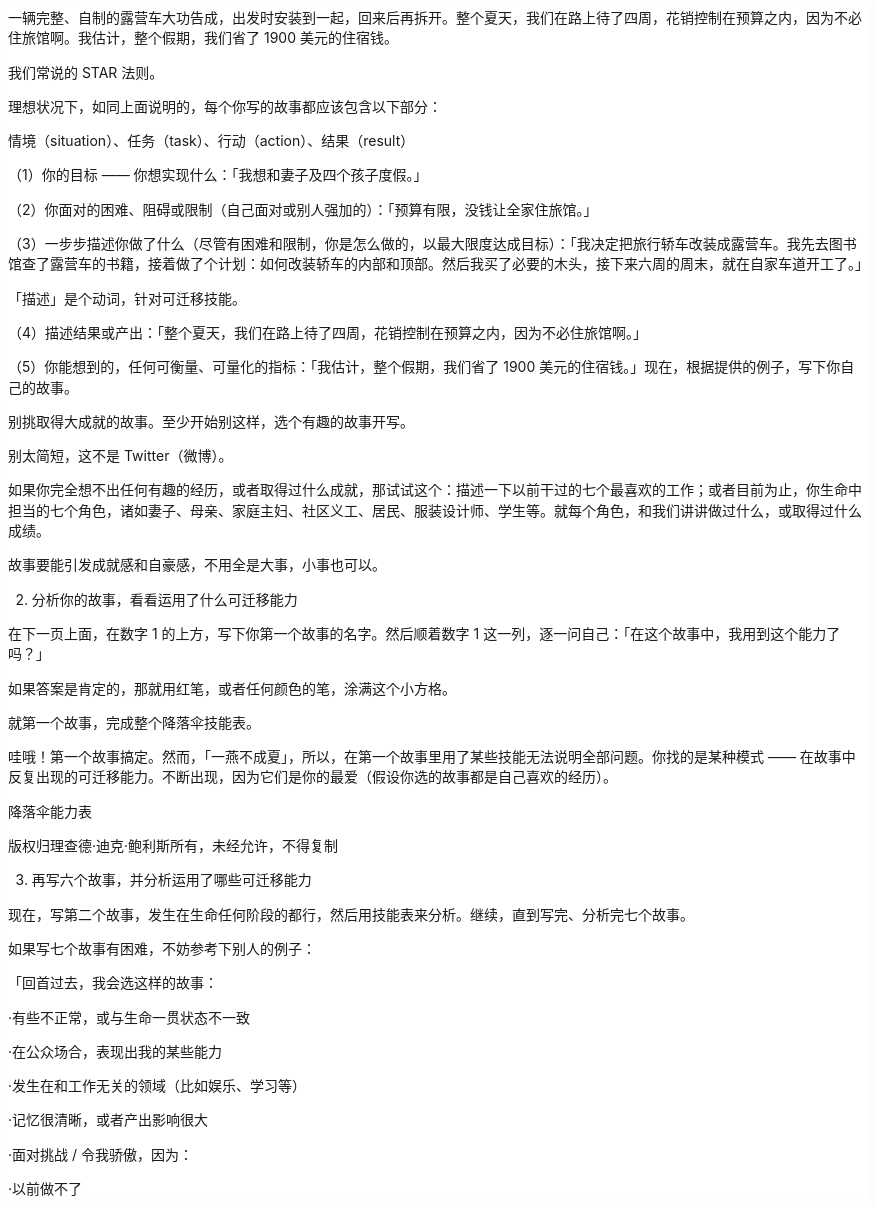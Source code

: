 一辆完整、自制的露营车大功告成，出发时安装到一起，回来后再拆开。整个夏天，我们在路上待了四周，花销控制在预算之内，因为不必住旅馆啊。我估计，整个假期，我们省了 1900 美元的住宿钱。

我们常说的 STAR 法则。

理想状况下，如同上面说明的，每个你写的故事都应该包含以下部分：

情境（situation）、任务（task）、行动（action）、结果（result）

（1）你的目标 —— 你想实现什么：「我想和妻子及四个孩子度假。」

（2）你面对的困难、阻碍或限制（自己面对或别人强加的）：「预算有限，没钱让全家住旅馆。」

（3）一步步描述你做了什么（尽管有困难和限制，你是怎么做的，以最大限度达成目标）：「我决定把旅行轿车改装成露营车。我先去图书馆查了露营车的书籍，接着做了个计划：如何改装轿车的内部和顶部。然后我买了必要的木头，接下来六周的周末，就在自家车道开工了。」

「描述」是个动词，针对可迁移技能。

（4）描述结果或产出：「整个夏天，我们在路上待了四周，花销控制在预算之内，因为不必住旅馆啊。」

（5）你能想到的，任何可衡量、可量化的指标：「我估计，整个假期，我们省了 1900 美元的住宿钱。」现在，根据提供的例子，写下你自己的故事。

别挑取得大成就的故事。至少开始别这样，选个有趣的故事开写。

别太简短，这不是 Twitter（微博）。

如果你完全想不出任何有趣的经历，或者取得过什么成就，那试试这个：描述一下以前干过的七个最喜欢的工作；或者目前为止，你生命中担当的七个角色，诸如妻子、母亲、家庭主妇、社区义工、居民、服装设计师、学生等。就每个角色，和我们讲讲做过什么，或取得过什么成绩。

故事要能引发成就感和自豪感，不用全是大事，小事也可以。

2. 分析你的故事，看看运用了什么可迁移能力

在下一页上面，在数字 1 的上方，写下你第一个故事的名字。然后顺着数字 1 这一列，逐一问自己：「在这个故事中，我用到这个能力了吗？」

如果答案是肯定的，那就用红笔，或者任何颜色的笔，涂满这个小方格。

就第一个故事，完成整个降落伞技能表。

哇哦！第一个故事搞定。然而，「一燕不成夏」，所以，在第一个故事里用了某些技能无法说明全部问题。你找的是某种模式 —— 在故事中反复出现的可迁移能力。不断出现，因为它们是你的最爱（假设你选的故事都是自己喜欢的经历）。

降落伞能力表

版权归理查德·迪克·鲍利斯所有，未经允许，不得复制

3. 再写六个故事，并分析运用了哪些可迁移能力

现在，写第二个故事，发生在生命任何阶段的都行，然后用技能表来分析。继续，直到写完、分析完七个故事。

如果写七个故事有困难，不妨参考下别人的例子：

「回首过去，我会选这样的故事：

·有些不正常，或与生命一贯状态不一致

·在公众场合，表现出我的某些能力

·发生在和工作无关的领域（比如娱乐、学习等）

·记忆很清晰，或者产出影响很大

·面对挑战 / 令我骄傲，因为：

·以前做不了
